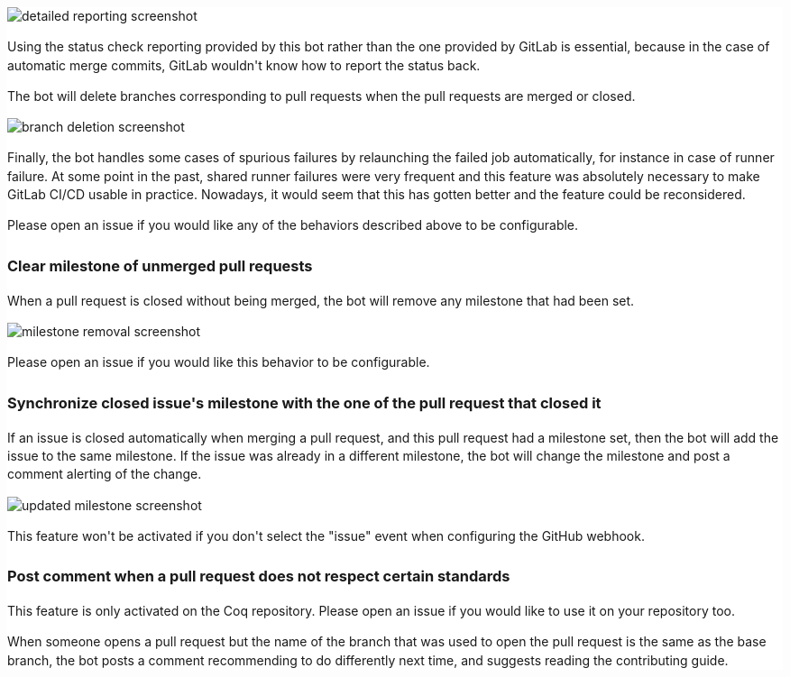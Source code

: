 ![detailed reporting screenshot](screenshots/detailed-reporting.png)

Using the status check reporting provided by this bot rather than the
one provided by GitLab is essential, because in the case of automatic
merge commits, GitLab wouldn't know how to report the status back.

The bot will delete branches corresponding to pull requests when the
pull requests are merged or closed.

![branch deletion screenshot](screenshots/deleted-branch.png)

Finally, the bot handles some cases of spurious failures by
relaunching the failed job automatically, for instance in case of
runner failure.  At some point in the past, shared runner failures
were very frequent and this feature was absolutely necessary to make
GitLab CI/CD usable in practice.  Nowadays, it would seem that this
has gotten better and the feature could be reconsidered.

Please open an issue if you would like any of the behaviors described
above to be configurable.

### Clear milestone of unmerged pull requests ###

When a pull request is closed without being merged, the bot will
remove any milestone that had been set.

![milestone removal screenshot](screenshots/removed-milestone.png)

Please open an issue if you would like this behavior to be
configurable.

### Synchronize closed issue's milestone with the one of the pull request that closed it ###

If an issue is closed automatically when merging a pull request, and
this pull request had a milestone set, then the bot will add the issue
to the same milestone.  If the issue was already in a different
milestone, the bot will change the milestone and post a comment
alerting of the change.

![updated milestone screenshot](screenshots/changed-milestone.png)

This feature won't be activated if you don't select the "issue" event
when configuring the GitHub webhook.

### Post comment when a pull request does not respect certain standards ###

This feature is only activated on the Coq repository.  Please open an
issue if you would like to use it on your repository too.

When someone opens a pull request but the name of the branch that was
used to open the pull request is the same as the base branch, the bot
posts a comment recommending to do differently next time, and suggests
reading the contributing guide.
